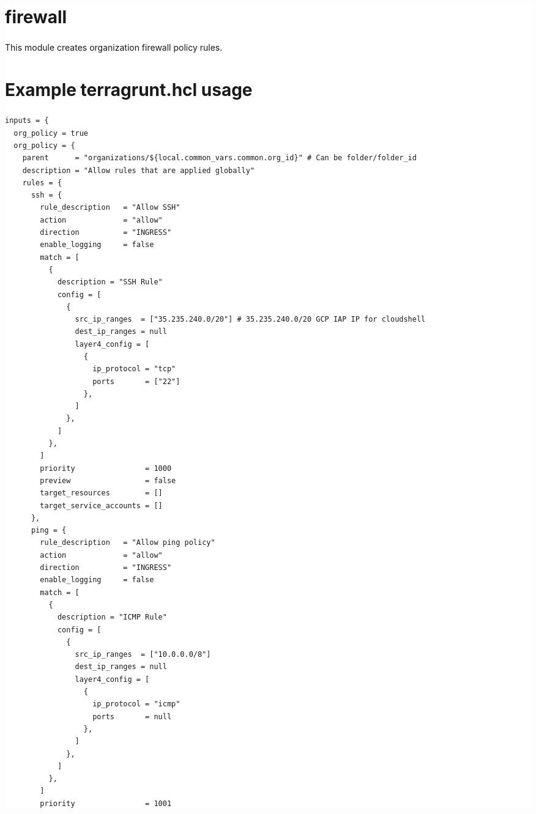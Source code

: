 # firewall
This module creates organization firewall policy rules.

# Example terragrunt.hcl usage
```hcl
inputs = {
  org_policy = true
  org_policy = {
    parent      = "organizations/${local.common_vars.common.org_id}" # Can be folder/folder_id
    description = "Allow rules that are applied globally"
    rules = {
      ssh = {
        rule_description   = "Allow SSH"
        action             = "allow"
        direction          = "INGRESS"
        enable_logging     = false
        match = [
          {
            description = "SSH Rule"
            config = [
              {
                src_ip_ranges  = ["35.235.240.0/20"] # 35.235.240.0/20 GCP IAP IP for cloudshell
                dest_ip_ranges = null
                layer4_config = [
                  {
                    ip_protocol = "tcp"
                    ports       = ["22"]
                  },
                ]
              },
            ]
          },
        ]
        priority                = 1000
        preview                 = false
        target_resources        = []
        target_service_accounts = []
      },
      ping = {
        rule_description   = "Allow ping policy"
        action             = "allow"
        direction          = "INGRESS"
        enable_logging     = false
        match = [
          {
            description = "ICMP Rule"
            config = [
              {
                src_ip_ranges  = ["10.0.0.0/8"]
                dest_ip_ranges = null
                layer4_config = [
                  {
                    ip_protocol = "icmp"
                    ports       = null
                  },
                ]
              },
            ]
          },
        ]
        priority                = 1001
```

[^]: (autogen_docs_start)
[^]: (autogen_docs_end)